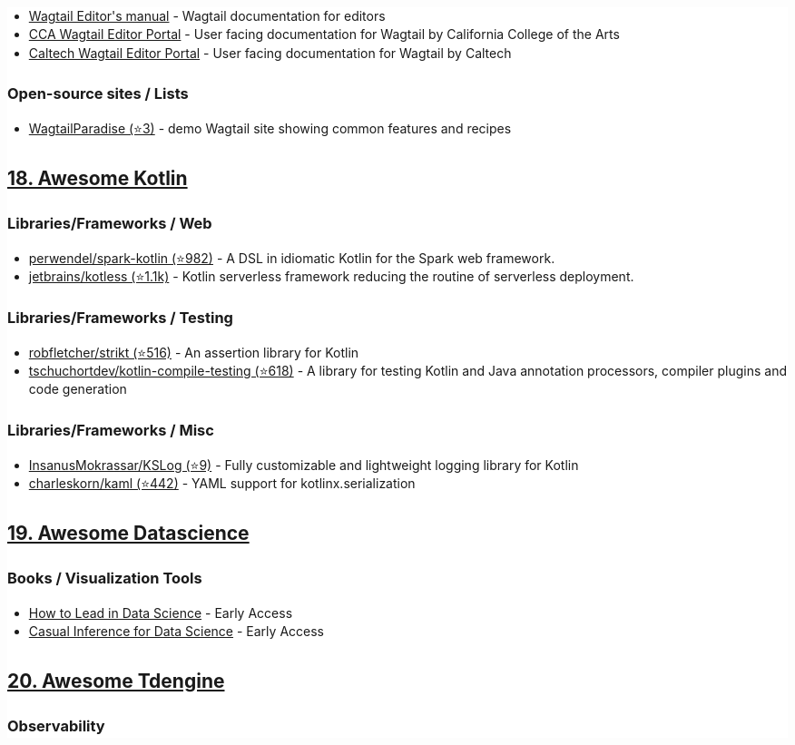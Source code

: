 *   [Wagtail Editor's manual](https://docs.wagtail.org/en/stable/editor_manual/index.html) - Wagtail documentation for editors
*   [CCA Wagtail Editor Portal](https://portal.cca.edu/help/wagtail-documentation/) - User facing documentation for Wagtail by California College of the Arts
*   [Caltech Wagtail Editor Portal](https://sites.caltech.edu/) - User facing documentation for Wagtail by Caltech

### Open-source sites / Lists

*   [WagtailParadise (⭐3)](https://github.com/abrahamrome/WagtailParadise) - demo Wagtail site showing common features and recipes

## [18. Awesome Kotlin](/content/KotlinBy/awesome-kotlin/week/README.md)

### Libraries/Frameworks / Web

*   [perwendel/spark-kotlin (⭐982)](https://github.com/perwendel/spark-kotlin) - A DSL in idiomatic Kotlin for the Spark web framework.
*   [jetbrains/kotless (⭐1.1k)](https://github.com/jetbrains/kotless) - Kotlin serverless framework reducing the routine of serverless deployment.

### Libraries/Frameworks / Testing

*   [robfletcher/strikt (⭐516)](https://github.com/robfletcher/strikt) - An assertion library for Kotlin
*   [tschuchortdev/kotlin-compile-testing (⭐618)](https://github.com/tschuchortdev/kotlin-compile-testing) - A library for testing Kotlin and Java annotation processors, compiler plugins and code generation

### Libraries/Frameworks / Misc

*   [InsanusMokrassar/KSLog (⭐9)](https://github.com/InsanusMokrassar/KSLog) - Fully customizable and lightweight logging library for Kotlin
*   [charleskorn/kaml (⭐442)](https://github.com/charleskorn/kaml) - YAML support for kotlinx.serialization

## [19. Awesome Datascience](/content/academic/awesome-datascience/week/README.md)

### Books / Visualization Tools

*   [How to Lead in Data Science](https://www.manning.com/books/how-to-lead-in-data-science) - Early Access
*   [Casual Inference for Data Science](https://www.manning.com/books/julia-for-data-analysis) - Early Access

## [20. Awesome Tdengine](/content/taosdata/awesome-tdengine/week/README.md)

### Observability
